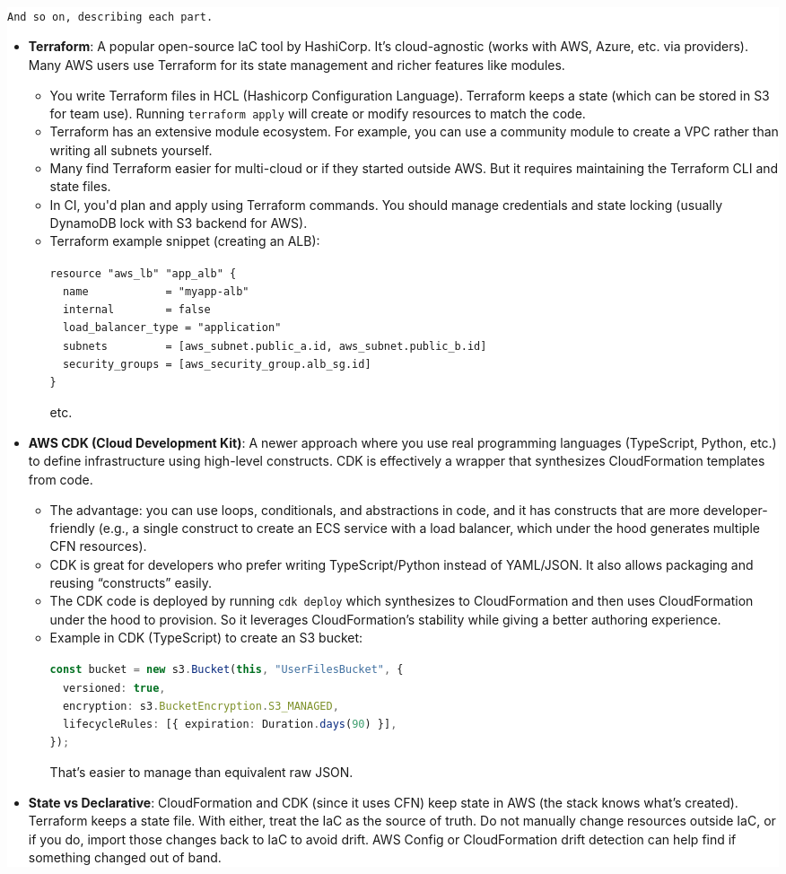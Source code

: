     And so on, describing each part.

- **Terraform**: A popular open-source IaC tool by HashiCorp. It’s cloud-agnostic (works with AWS, Azure, etc. via providers). Many AWS users use Terraform for its state management and richer features like modules.

  - You write Terraform files in HCL (Hashicorp Configuration Language). Terraform keeps a state (which can be stored in S3 for team use). Running `terraform apply` will create or modify resources to match the code.
  - Terraform has an extensive module ecosystem. For example, you can use a community module to create a VPC rather than writing all subnets yourself.
  - Many find Terraform easier for multi-cloud or if they started outside AWS. But it requires maintaining the Terraform CLI and state files.
  - In CI, you'd plan and apply using Terraform commands. You should manage credentials and state locking (usually DynamoDB lock with S3 backend for AWS).
  - Terraform example snippet (creating an ALB):
    ```hcl
    resource "aws_lb" "app_alb" {
      name            = "myapp-alb"
      internal        = false
      load_balancer_type = "application"
      subnets         = [aws_subnet.public_a.id, aws_subnet.public_b.id]
      security_groups = [aws_security_group.alb_sg.id]
    }
    ```
    etc.

- **AWS CDK (Cloud Development Kit)**: A newer approach where you use real programming languages (TypeScript, Python, etc.) to define infrastructure using high-level constructs. CDK is effectively a wrapper that synthesizes CloudFormation templates from code.

  - The advantage: you can use loops, conditionals, and abstractions in code, and it has constructs that are more developer-friendly (e.g., a single construct to create an ECS service with a load balancer, which under the hood generates multiple CFN resources).
  - CDK is great for developers who prefer writing TypeScript/Python instead of YAML/JSON. It also allows packaging and reusing “constructs” easily.
  - The CDK code is deployed by running `cdk deploy` which synthesizes to CloudFormation and then uses CloudFormation under the hood to provision. So it leverages CloudFormation’s stability while giving a better authoring experience.
  - Example in CDK (TypeScript) to create an S3 bucket:
    ```ts
    const bucket = new s3.Bucket(this, "UserFilesBucket", {
      versioned: true,
      encryption: s3.BucketEncryption.S3_MANAGED,
      lifecycleRules: [{ expiration: Duration.days(90) }],
    });
    ```
    That’s easier to manage than equivalent raw JSON.

- **State vs Declarative**: CloudFormation and CDK (since it uses CFN) keep state in AWS (the stack knows what’s created). Terraform keeps a state file. With either, treat the IaC as the source of truth. Do not manually change resources outside IaC, or if you do, import those changes back to IaC to avoid drift. AWS Config or CloudFormation drift detection can help find if something changed out of band.
